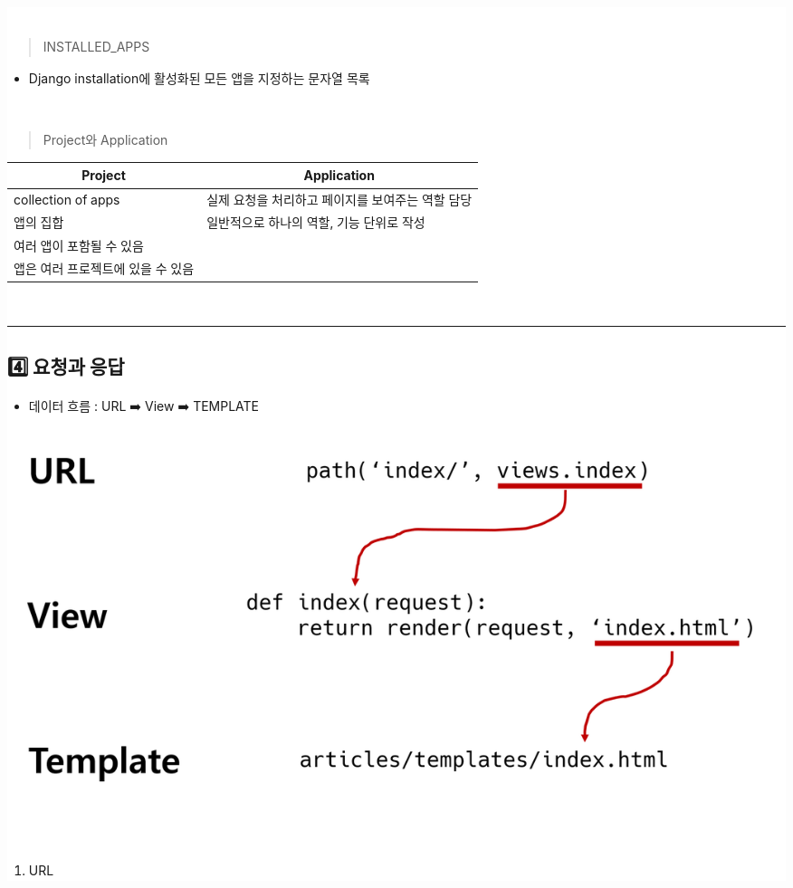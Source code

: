 ​    

> INSTALLED_APPS

- Django installation에 활성화된 모든 앱을 지정하는 문자열 목록

​    

> Project와 Application

| Project                           | Application                                      |
| --------------------------------- | ------------------------------------------------ |
| collection of apps                | 실제 요청을 처리하고 페이지를 보여주는 역할 담당 |
| 앱의 집합                         | 일반적으로 하나의 역할, 기능 단위로 작성         |
| 여러 앱이 포함될 수 있음          |                                                  |
| 앱은 여러 프로젝트에 있을 수 있음 |                                                  |

​    

---

## 4️⃣ 요청과 응답

- 데이터 흐름 : URL ➡️ View ➡️ TEMPLATE

![image-20220922150635449](django구조.assets/image-20220922150635449.png)

​    

1. URL
